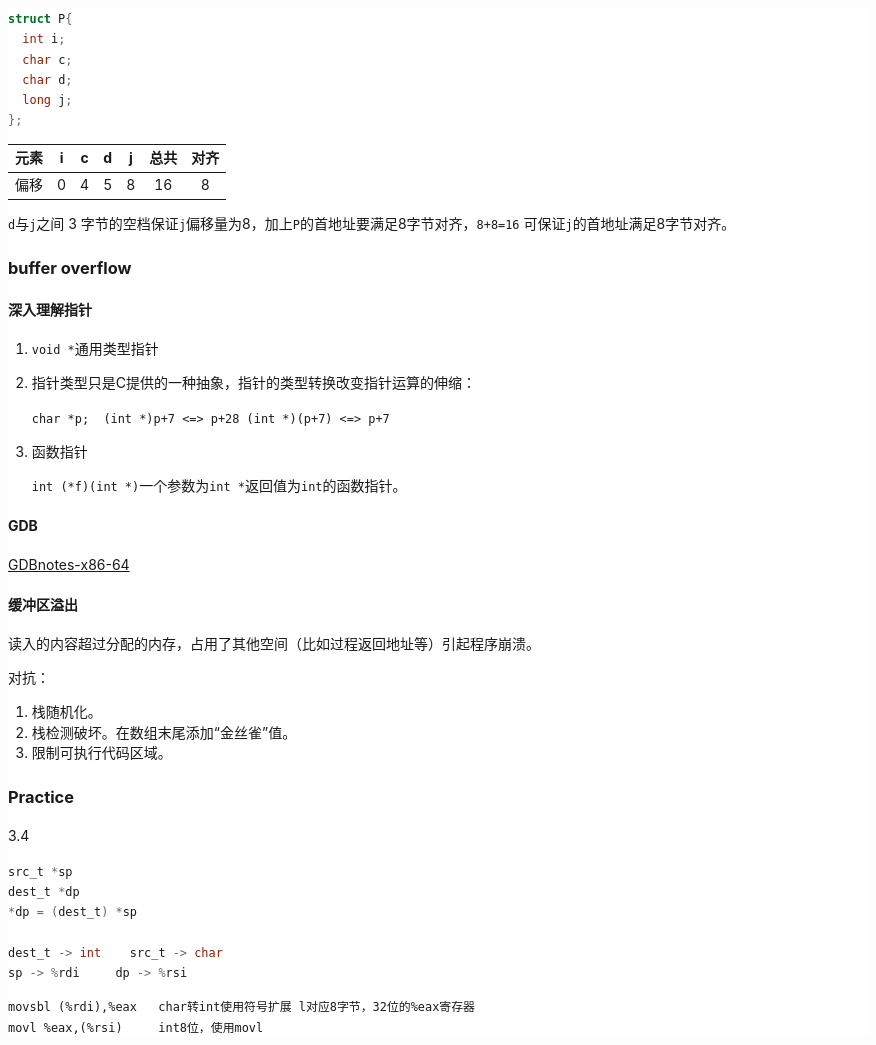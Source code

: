 ```c
struct P{
  int i;
  char c;
  char d;
  long j;
};
```
元素|i|c|d|j|总共|对齐
:--:|:--:|:--:|:--:|:--:|:--:|:--:
偏移|0|4|5|8|16|8

`d`与`j`之间 3 字节的空档保证`j`偏移量为8，加上`P`的首地址要满足8字节对齐，`8+8=16` 可保证`j`的首地址满足8字节对齐。

### buffer overflow

#### 深入理解指针

1. `void *`通用类型指针

2. 指针类型只是C提供的一种抽象，指针的类型转换改变指针运算的伸缩：

   `char *p;  (int *)p+7 <=> p+28 (int *)(p+7) <=> p+7`

3. 函数指针

   `int (*f)(int *)`一个参数为`int *`返回值为`int`的函数指针。

#### GDB

<a href="gdbnotes-x86-64.pdf">GDBnotes-x86-64</a>

#### 缓冲区溢出

读入的内容超过分配的内存，占用了其他空间（比如过程返回地址等）引起程序崩溃。

对抗：

1. 栈随机化。
2. 栈检测破坏。在数组末尾添加“金丝雀”值。
3. 限制可执行代码区域。

### Practice

3.4

```c
src_t *sp
dest_t *dp
*dp = (dest_t) *sp
 
dest_t -> int    src_t -> char
sp -> %rdi     dp -> %rsi
```

```assembly
movsbl (%rdi),%eax   char转int使用符号扩展 l对应8字节，32位的%eax寄存器
movl %eax,(%rsi)     int8位，使用movl
```
